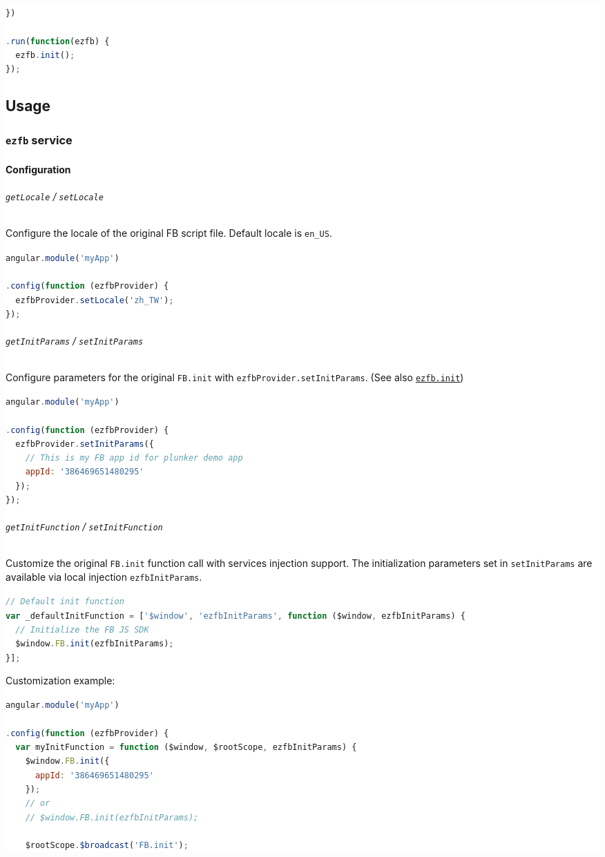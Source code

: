 ```js
})

.run(function(ezfb) {
  ezfb.init();
});
```

## Usage

### `ezfb` service

#### Configuration

###### `getLocale` / `setLocale`

Configure the locale of the original FB script file. Default locale is `en_US`.

```js
angular.module('myApp')

.config(function (ezfbProvider) {
  ezfbProvider.setLocale('zh_TW');
});
```

###### `getInitParams` / `setInitParams`

Configure parameters for the original `FB.init` with `ezfbProvider.setInitParams`. (See also [`ezfb.init`](#fbinit))

```js
angular.module('myApp')

.config(function (ezfbProvider) {
  ezfbProvider.setInitParams({
    // This is my FB app id for plunker demo app
    appId: '386469651480295'
  });  
});
```

###### `getInitFunction` / `setInitFunction`

Customize the original `FB.init` function call with services injection support. The initialization parameters set in `setInitParams` are available via local injection `ezfbInitParams`.

```js
// Default init function
var _defaultInitFunction = ['$window', 'ezfbInitParams', function ($window, ezfbInitParams) {
  // Initialize the FB JS SDK
  $window.FB.init(ezfbInitParams);
}];
```

Customization example:
```js
angular.module('myApp')

.config(function (ezfbProvider) {
  var myInitFunction = function ($window, $rootScope, ezfbInitParams) {
    $window.FB.init({
      appId: '386469651480295'
    });
    // or
    // $window.FB.init(ezfbInitParams);

    $rootScope.$broadcast('FB.init');
```